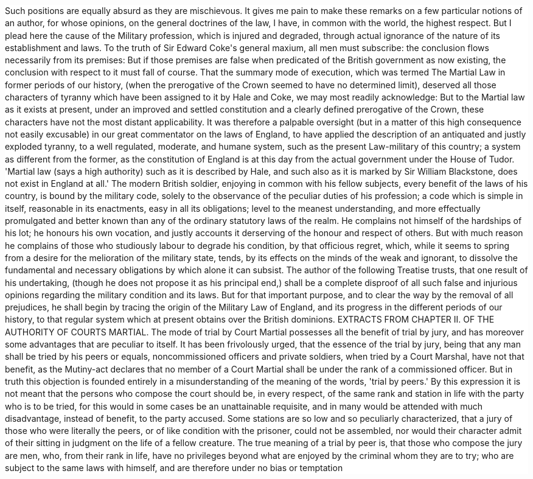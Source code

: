 Such positions are equally absurd as they are mischievous. It gives me pain to
make these remarks on a few particular notions of an author, for whose
opinions, on the general doctrines of the law, I have, in common with the
world, the highest respect. But I plead here the cause of the Military
profession, which is injured and degraded, through actual ignorance of the
nature of its establishment and laws. To the truth of Sir Edward Coke's
general maxium, all men must subscribe: the conclusion flows necessarily from
its premises: But if those premises are false when predicated of the British
government as now existing, the conclusion with respect to it must fall of
course. That the summary mode of execution, which was termed The Martial Law
in former periods of our history, (when the prerogative of the Crown seemed to
have no determined limit), deserved all those characters of tyranny which have
been assigned to it by Hale and Coke, we may most readily acknowledge: But to
the Martial law as it exists at present, under an improved and settled
constitution and a clearly defined prerogative of the Crown, these characters
have not the most distant applicability. It was therefore a palpable oversight
(but in a matter of this high consequence not easily excusable) in our great
commentator on the laws of England, to have applied the description of an
antiquated and justly exploded tyranny, to a well regulated, moderate, and
humane system, such as the present Law-military of this country; a system as
different from the former, as the constitution of England is at this day from
the actual government under the House of Tudor. 'Martial law (says a high
authority) such as it is described by Hale, and such also as it is marked by
Sir William Blackstone, does not exist in England at all.' The modern British
soldier, enjoying in common with his fellow subjects, every benefit of the
laws of his country, is bound by the military code, solely to the observance
of the peculiar duties of his profession; a code which is simple in itself,
reasonable in its enactments, easy in all its obligations; level to the
meanest understanding, and more effectually promulgated and better known than
any of the ordinary statutory laws of the realm. He complains not himself of
the hardships of his lot; he honours his own vocation, and justly accounts it
derserving of the honour and respect of others. But with much reason he
complains of those who studiously labour to degrade his condition, by that
officious regret, which, while it seems to spring from a desire for the
melioration of the military state, tends, by its effects on the minds of the
weak and ignorant, to dissolve the fundamental and necessary obligations by
which alone it can subsist. The author of the following Treatise trusts, that
one result of his undertaking, (though he does not propose it as his principal
end,) shall be a complete disproof of all such false and injurious opinions
regarding the military condition and its laws. But for that important purpose,
and to clear the way by the removal of all prejudices, he shall begin by
tracing the origin of the Military Law of England, and its progress in the
different periods of our history, to that regular system which at present
obtains over the British dominions. EXTRACTS FROM CHAPTER II. OF THE AUTHORITY
OF COURTS MARTIAL. The mode of trial by Court Martial possesses all the
benefit of trial by jury, and has moreover some advantages that are peculiar
to itself. It has been frivolously urged, that the essence of the trial by
jury, being that any man shall be tried by his peers or equals,
noncommissioned officers and private soldiers, when tried by a Court Marshal,
have not that benefit, as the Mutiny-act declares that no member of a Court
Martial shall be under the rank of a commissioned officer. But in truth this
objection is founded entirely in a misunderstanding of the meaning of the
words, 'trial by peers.' By this expression it is not meant that the persons
who compose the court should be, in every respect, of the same rank and
station in life with the party who is to be tried, for this would in some
cases be an unattainable requisite, and in many would be attended with much
disadvantage, instead of benefit, to the party accused. Some stations are so
low and so peculiarly characterized, that a jury of those who were literally
the peers, or of like condition with the prisoner, could not be assembled, nor
would their character admit of their sitting in judgment on the life of a
fellow creature. The true meaning of a trial by peer is, that those who
compose the jury are men, who, from their rank in life, have no privileges
beyond what are enjoyed by the criminal whom they are to try; who are subject
to the same laws with himself, and are therefore under no bias or temptation